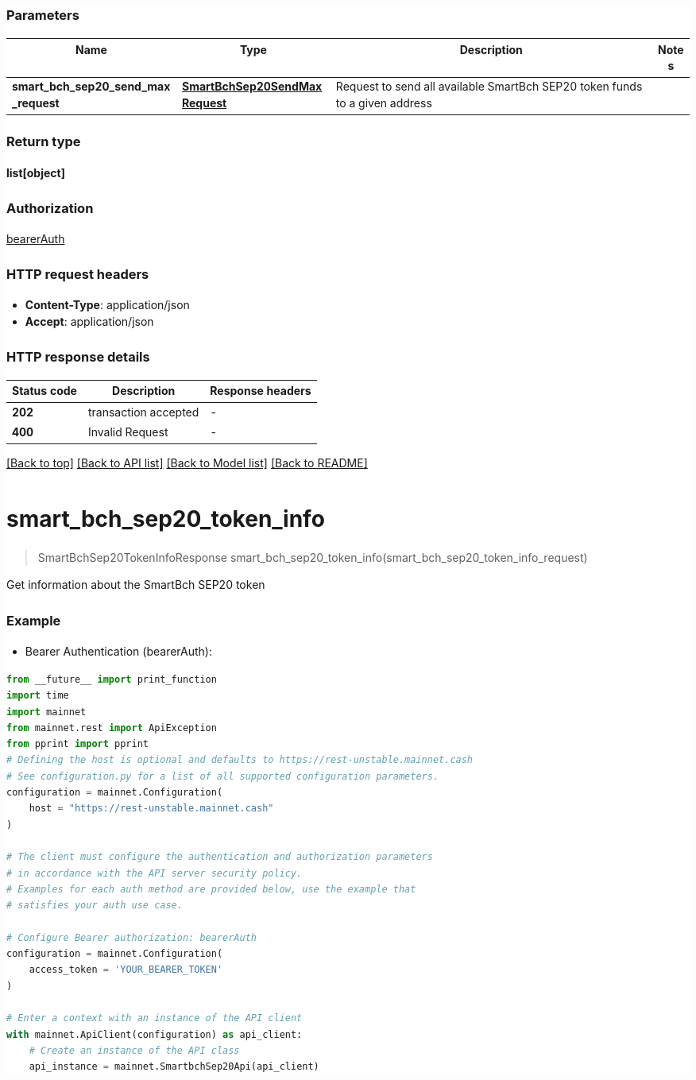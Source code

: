 ### Parameters

Name | Type | Description  | Notes
------------- | ------------- | ------------- | -------------
 **smart_bch_sep20_send_max_request** | [**SmartBchSep20SendMaxRequest**](SmartBchSep20SendMaxRequest.md)| Request to send all available SmartBch SEP20 token funds to a given address | 

### Return type

**list[object]**

### Authorization

[bearerAuth](../README.md#bearerAuth)

### HTTP request headers

 - **Content-Type**: application/json
 - **Accept**: application/json

### HTTP response details
| Status code | Description | Response headers |
|-------------|-------------|------------------|
**202** | transaction accepted |  -  |
**400** | Invalid Request |  -  |

[[Back to top]](#) [[Back to API list]](../README.md#documentation-for-api-endpoints) [[Back to Model list]](../README.md#documentation-for-models) [[Back to README]](../README.md)

# **smart_bch_sep20_token_info**
> SmartBchSep20TokenInfoResponse smart_bch_sep20_token_info(smart_bch_sep20_token_info_request)

Get information about the SmartBch SEP20 token

### Example

* Bearer Authentication (bearerAuth):
```python
from __future__ import print_function
import time
import mainnet
from mainnet.rest import ApiException
from pprint import pprint
# Defining the host is optional and defaults to https://rest-unstable.mainnet.cash
# See configuration.py for a list of all supported configuration parameters.
configuration = mainnet.Configuration(
    host = "https://rest-unstable.mainnet.cash"
)

# The client must configure the authentication and authorization parameters
# in accordance with the API server security policy.
# Examples for each auth method are provided below, use the example that
# satisfies your auth use case.

# Configure Bearer authorization: bearerAuth
configuration = mainnet.Configuration(
    access_token = 'YOUR_BEARER_TOKEN'
)

# Enter a context with an instance of the API client
with mainnet.ApiClient(configuration) as api_client:
    # Create an instance of the API class
    api_instance = mainnet.SmartbchSep20Api(api_client)
```